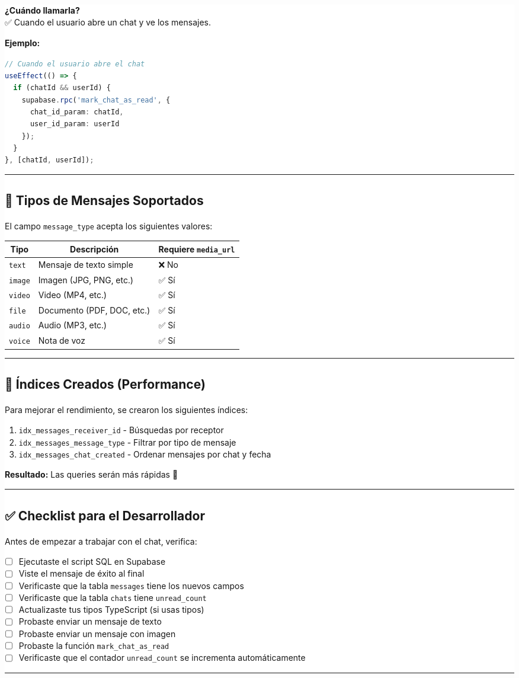 **¿Cuándo llamarla?**  
✅ Cuando el usuario abre un chat y ve los mensajes.

**Ejemplo:**
```typescript
// Cuando el usuario abre el chat
useEffect(() => {
  if (chatId && userId) {
    supabase.rpc('mark_chat_as_read', {
      chat_id_param: chatId,
      user_id_param: userId
    });
  }
}, [chatId, userId]);
```

---

## 🎯 Tipos de Mensajes Soportados

El campo `message_type` acepta los siguientes valores:

| Tipo | Descripción | Requiere `media_url` |
|------|-------------|---------------------|
| `text` | Mensaje de texto simple | ❌ No |
| `image` | Imagen (JPG, PNG, etc.) | ✅ Sí |
| `video` | Video (MP4, etc.) | ✅ Sí |
| `file` | Documento (PDF, DOC, etc.) | ✅ Sí |
| `audio` | Audio (MP3, etc.) | ✅ Sí |
| `voice` | Nota de voz | ✅ Sí |

---

## 📝 Índices Creados (Performance)

Para mejorar el rendimiento, se crearon los siguientes índices:

1. `idx_messages_receiver_id` - Búsquedas por receptor
2. `idx_messages_message_type` - Filtrar por tipo de mensaje
3. `idx_messages_chat_created` - Ordenar mensajes por chat y fecha

**Resultado:** Las queries serán más rápidas 🚀

---

## ✅ Checklist para el Desarrollador

Antes de empezar a trabajar con el chat, verifica:

- [ ] Ejecutaste el script SQL en Supabase
- [ ] Viste el mensaje de éxito al final
- [ ] Verificaste que la tabla `messages` tiene los nuevos campos
- [ ] Verificaste que la tabla `chats` tiene `unread_count`
- [ ] Actualizaste tus tipos TypeScript (si usas tipos)
- [ ] Probaste enviar un mensaje de texto
- [ ] Probaste enviar un mensaje con imagen
- [ ] Probaste la función `mark_chat_as_read`
- [ ] Verificaste que el contador `unread_count` se incrementa automáticamente

---